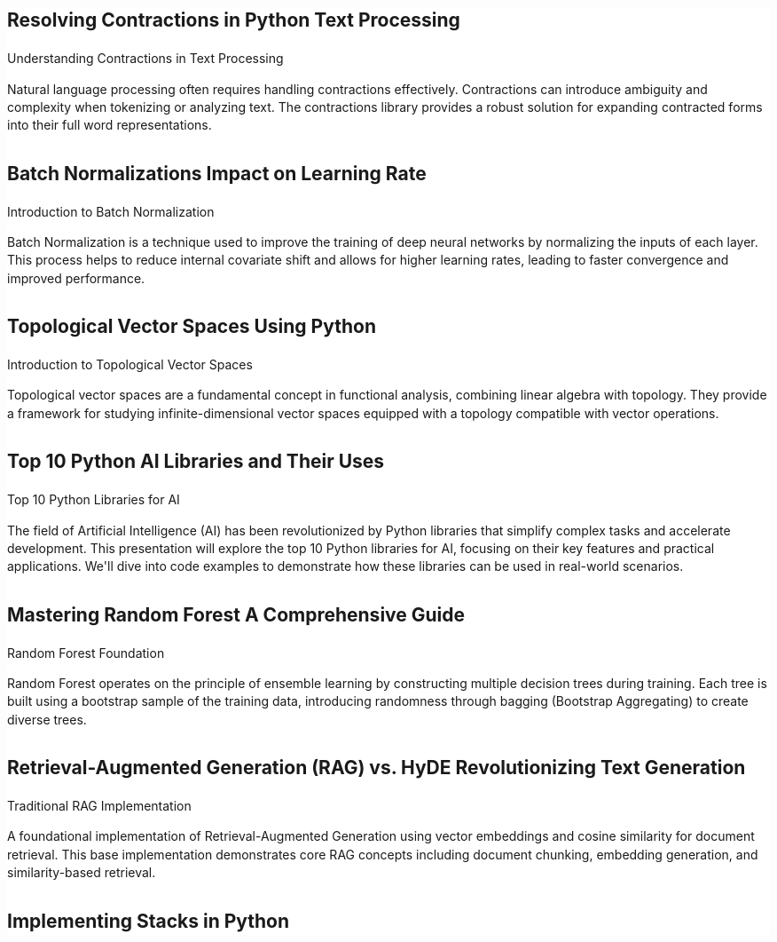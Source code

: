 ## Resolving Contractions in Python Text Processing

Understanding Contractions in Text Processing

Natural language processing often requires handling contractions effectively. Contractions can introduce ambiguity and complexity when tokenizing or analyzing text. The contractions library provides a robust solution for expanding contracted forms into their full word representations.

## Batch Normalizations Impact on Learning Rate

Introduction to Batch Normalization

Batch Normalization is a technique used to improve the training of deep neural networks by normalizing the inputs of each layer. This process helps to reduce internal covariate shift and allows for higher learning rates, leading to faster convergence and improved performance.

## Topological Vector Spaces Using Python

Introduction to Topological Vector Spaces

Topological vector spaces are a fundamental concept in functional analysis, combining linear algebra with topology. They provide a framework for studying infinite-dimensional vector spaces equipped with a topology compatible with vector operations.

## Top 10 Python AI Libraries and Their Uses

Top 10 Python Libraries for AI

The field of Artificial Intelligence (AI) has been revolutionized by Python libraries that simplify complex tasks and accelerate development. This presentation will explore the top 10 Python libraries for AI, focusing on their key features and practical applications. We'll dive into code examples to demonstrate how these libraries can be used in real-world scenarios.

## Mastering Random Forest A Comprehensive Guide

Random Forest Foundation

Random Forest operates on the principle of ensemble learning by constructing multiple decision trees during training. Each tree is built using a bootstrap sample of the training data, introducing randomness through bagging (Bootstrap Aggregating) to create diverse trees.

## Retrieval-Augmented Generation (RAG) vs. HyDE Revolutionizing Text Generation

Traditional RAG Implementation

A foundational implementation of Retrieval-Augmented Generation using vector embeddings and cosine similarity for document retrieval. This base implementation demonstrates core RAG concepts including document chunking, embedding generation, and similarity-based retrieval.

## Implementing Stacks in Python
